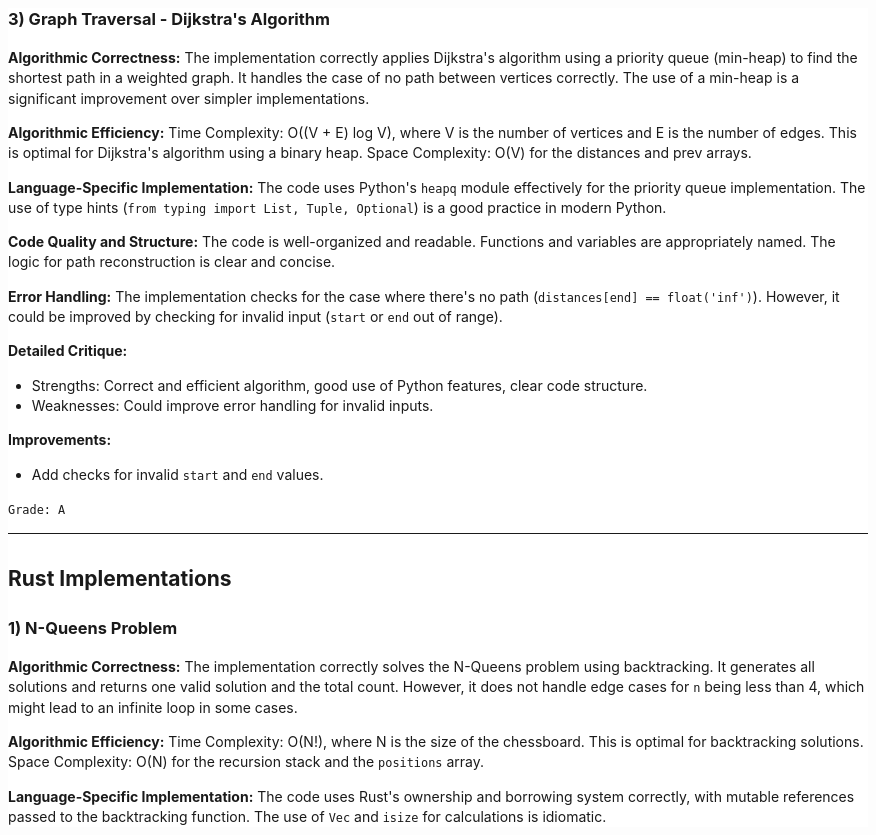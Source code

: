 ### 3) Graph Traversal - Dijkstra's Algorithm

**Algorithmic Correctness:**
The implementation correctly applies Dijkstra's algorithm using a priority queue (min-heap) to find the shortest path in a weighted graph. It handles the case of no path between vertices correctly. The use of a min-heap is a significant improvement over simpler implementations.

**Algorithmic Efficiency:**
Time Complexity: O((V + E) log V), where V is the number of vertices and E is the number of edges. This is optimal for Dijkstra's algorithm using a binary heap.
Space Complexity: O(V) for the distances and prev arrays.

**Language-Specific Implementation:**
The code uses Python's `heapq` module effectively for the priority queue implementation. The use of type hints (`from typing import List, Tuple, Optional`) is a good practice in modern Python.

**Code Quality and Structure:**
The code is well-organized and readable. Functions and variables are appropriately named. The logic for path reconstruction is clear and concise.

**Error Handling:**
The implementation checks for the case where there's no path (`distances[end] == float('inf')`). However, it could be improved by checking for invalid input (`start` or `end` out of range).

**Detailed Critique:**
- Strengths: Correct and efficient algorithm, good use of Python features, clear code structure.
- Weaknesses: Could improve error handling for invalid inputs.

**Improvements:**
- Add checks for invalid `start` and `end` values.

```
Grade: A
```

---

## Rust Implementations

### 1) N-Queens Problem

**Algorithmic Correctness:**
The implementation correctly solves the N-Queens problem using backtracking. It generates all solutions and returns one valid solution and the total count. However, it does not handle edge cases for `n` being less than 4, which might lead to an infinite loop in some cases.

**Algorithmic Efficiency:**
Time Complexity: O(N!), where N is the size of the chessboard. This is optimal for backtracking solutions.
Space Complexity: O(N) for the recursion stack and the `positions` array.

**Language-Specific Implementation:**
The code uses Rust's ownership and borrowing system correctly, with mutable references passed to the backtracking function. The use of `Vec` and `isize` for calculations is idiomatic.
